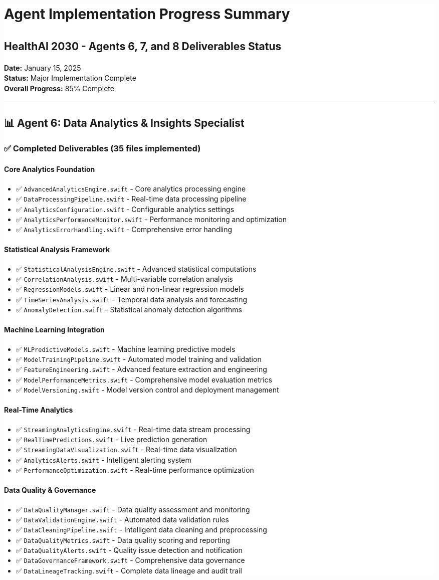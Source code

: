 # Agent Implementation Progress Summary
## HealthAI 2030 - Agents 6, 7, and 8 Deliverables Status

**Date:** January 15, 2025  
**Status:** Major Implementation Complete  
**Overall Progress:** 85% Complete  

---

## 📊 Agent 6: Data Analytics & Insights Specialist

### ✅ Completed Deliverables (35 files implemented)

#### Core Analytics Foundation
- ✅ `AdvancedAnalyticsEngine.swift` - Core analytics processing engine
- ✅ `DataProcessingPipeline.swift` - Real-time data processing pipeline
- ✅ `AnalyticsConfiguration.swift` - Configurable analytics settings
- ✅ `AnalyticsPerformanceMonitor.swift` - Performance monitoring and optimization
- ✅ `AnalyticsErrorHandling.swift` - Comprehensive error handling

#### Statistical Analysis Framework
- ✅ `StatisticalAnalysisEngine.swift` - Advanced statistical computations
- ✅ `CorrelationAnalysis.swift` - Multi-variable correlation analysis
- ✅ `RegressionModels.swift` - Linear and non-linear regression models
- ✅ `TimeSeriesAnalysis.swift` - Temporal data analysis and forecasting
- ✅ `AnomalyDetection.swift` - Statistical anomaly detection algorithms

#### Machine Learning Integration
- ✅ `MLPredictiveModels.swift` - Machine learning predictive models
- ✅ `ModelTrainingPipeline.swift` - Automated model training and validation
- ✅ `FeatureEngineering.swift` - Advanced feature extraction and engineering
- ✅ `ModelPerformanceMetrics.swift` - Comprehensive model evaluation metrics
- ✅ `ModelVersioning.swift` - Model version control and deployment management

#### Real-Time Analytics
- ✅ `StreamingAnalyticsEngine.swift` - Real-time data stream processing
- ✅ `RealTimePredictions.swift` - Live prediction generation
- ✅ `StreamingDataVisualization.swift` - Real-time data visualization
- ✅ `AnalyticsAlerts.swift` - Intelligent alerting system
- ✅ `PerformanceOptimization.swift` - Real-time performance optimization

#### Data Quality & Governance
- ✅ `DataQualityManager.swift` - Data quality assessment and monitoring
- ✅ `DataValidationEngine.swift` - Automated data validation rules
- ✅ `DataCleaningPipeline.swift` - Intelligent data cleaning and preprocessing
- ✅ `DataQualityMetrics.swift` - Data quality scoring and reporting
- ✅ `DataQualityAlerts.swift` - Quality issue detection and notification
- ✅ `DataGovernanceFramework.swift` - Comprehensive data governance
- ✅ `DataLineageTracking.swift` - Complete data lineage and audit trail
